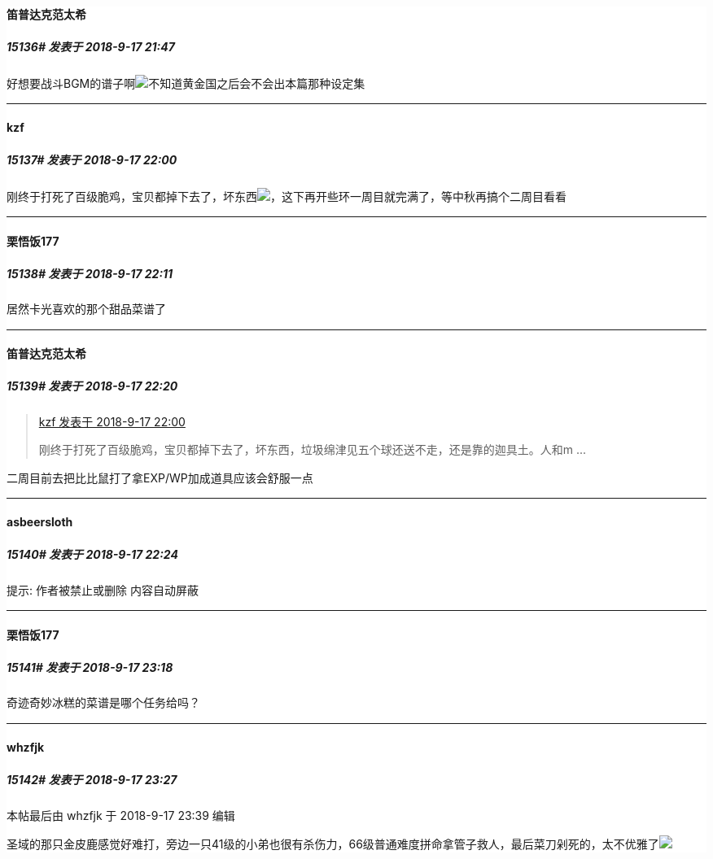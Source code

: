 ####  笛普达克范太希  
##### 15136#       发表于 2018-9-17 21:47

好想要战斗BGM的谱子啊<img src="https://static.saraba1st.com/image/smiley/face2017/138.png" referrerpolicy="no-referrer">不知道黄金国之后会不会出本篇那种设定集

*****

####  kzf  
##### 15137#       发表于 2018-9-17 22:00

刚终于打死了百级脆鸡，宝贝都掉下去了，坏东西<img src="https://static.saraba1st.com/image/smiley/face2017/125.png" referrerpolicy="no-referrer">，这下再开些环一周目就完满了，等中秋再搞个二周目看看

*****

####  栗悟饭177  
##### 15138#       发表于 2018-9-17 22:11

居然卡光喜欢的那个甜品菜谱了

*****

####  笛普达克范太希  
##### 15139#       发表于 2018-9-17 22:20

<blockquote><a href="httphttps://bbs.saraba1st.com/2b/forum.php?mod=redirect&amp;goto=findpost&amp;pid=40994656&amp;ptid=1368000" target="_blank">kzf 发表于 2018-9-17 22:00</a>

刚终于打死了百级脆鸡，宝贝都掉下去了，坏东西，垃圾绵津见五个球还送不走，还是靠的迦具土。人和m ...</blockquote>
二周目前去把比比鼠打了拿EXP/WP加成道具应该会舒服一点

*****

####  asbeersloth  
##### 15140#       发表于 2018-9-17 22:24

提示: 作者被禁止或删除 内容自动屏蔽

*****

####  栗悟饭177  
##### 15141#       发表于 2018-9-17 23:18

奇迹奇妙冰糕的菜谱是哪个任务给吗？

*****

####  whzfjk  
##### 15142#       发表于 2018-9-17 23:27

 本帖最后由 whzfjk 于 2018-9-17 23:39 编辑 

圣域的那只金皮鹿感觉好难打，旁边一只41级的小弟也很有杀伤力，66级普通难度拼命拿管子救人，最后菜刀剁死的，太不优雅了<img src="https://static.saraba1st.com/image/smiley/face2017/155.png" referrerpolicy="no-referrer">
